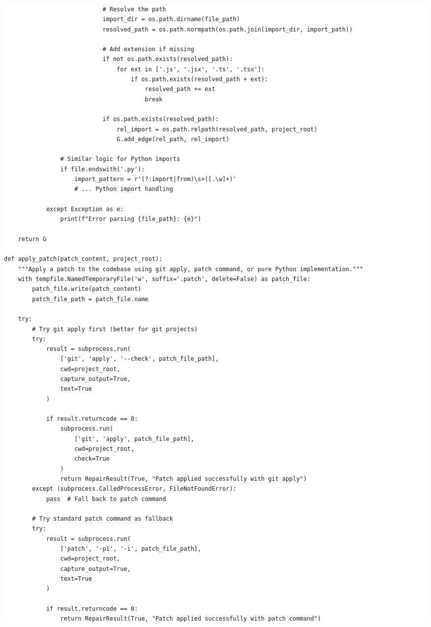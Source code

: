 ```
                            # Resolve the path
                            import_dir = os.path.dirname(file_path)
                            resolved_path = os.path.normpath(os.path.join(import_dir, import_path))
                            
                            # Add extension if missing
                            if not os.path.exists(resolved_path):
                                for ext in ['.js', '.jsx', '.ts', '.tsx']:
                                    if os.path.exists(resolved_path + ext):
                                        resolved_path += ext
                                        break
                            
                            if os.path.exists(resolved_path):
                                rel_import = os.path.relpath(resolved_path, project_root)
                                G.add_edge(rel_path, rel_import)
                
                # Similar logic for Python imports
                if file.endswith('.py'):
                    import_pattern = r'(?:import|from)\s+([.\w]+)'
                    # ... Python import handling
            
            except Exception as e:
                print(f"Error parsing {file_path}: {e}")
    
    return G

def apply_patch(patch_content, project_root):
    """Apply a patch to the codebase using git apply, patch command, or pure Python implementation."""
    with tempfile.NamedTemporaryFile('w', suffix='.patch', delete=False) as patch_file:
        patch_file.write(patch_content)
        patch_file_path = patch_file.name
    
    try:
        # Try git apply first (better for git projects)
        try:
            result = subprocess.run(
                ['git', 'apply', '--check', patch_file_path],
                cwd=project_root,
                capture_output=True,
                text=True
            )
            
            if result.returncode == 0:
                subprocess.run(
                    ['git', 'apply', patch_file_path],
                    cwd=project_root,
                    check=True
                )
                return RepairResult(True, "Patch applied successfully with git apply")
        except (subprocess.CalledProcessError, FileNotFoundError):
            pass  # Fall back to patch command
        
        # Try standard patch command as fallback
        try:
            result = subprocess.run(
                ['patch', '-p1', '-i', patch_file_path],
                cwd=project_root,
                capture_output=True,
                text=True
            )
            
            if result.returncode == 0:
                return RepairResult(True, "Patch applied successfully with patch command")
```